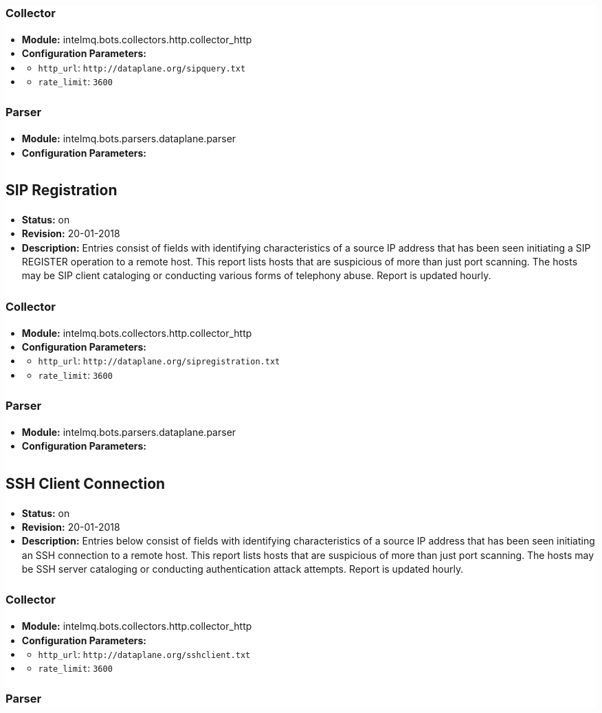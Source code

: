 ### Collector

* **Module:** intelmq.bots.collectors.http.collector_http
* **Configuration Parameters:**
*  * `http_url`: `http://dataplane.org/sipquery.txt`
*  * `rate_limit`: `3600`

### Parser

* **Module:** intelmq.bots.parsers.dataplane.parser
* **Configuration Parameters:**


## SIP Registration

* **Status:** on
* **Revision:** 20-01-2018
* **Description:** Entries consist of fields with identifying characteristics of a source IP address that has been seen initiating a SIP REGISTER operation to a remote host. This report lists hosts that are suspicious of more than just port scanning. The hosts may be SIP client cataloging or conducting various forms of telephony abuse. Report is updated hourly.

### Collector

* **Module:** intelmq.bots.collectors.http.collector_http
* **Configuration Parameters:**
*  * `http_url`: `http://dataplane.org/sipregistration.txt`
*  * `rate_limit`: `3600`

### Parser

* **Module:** intelmq.bots.parsers.dataplane.parser
* **Configuration Parameters:**


## SSH Client Connection

* **Status:** on
* **Revision:** 20-01-2018
* **Description:** Entries below consist of fields with identifying characteristics of a source IP address that has been seen initiating an SSH connection to a remote host. This report lists hosts that are suspicious of more than just port scanning. The hosts may be SSH server cataloging or conducting authentication attack attempts. Report is updated hourly.

### Collector

* **Module:** intelmq.bots.collectors.http.collector_http
* **Configuration Parameters:**
*  * `http_url`: `http://dataplane.org/sshclient.txt`
*  * `rate_limit`: `3600`

### Parser
